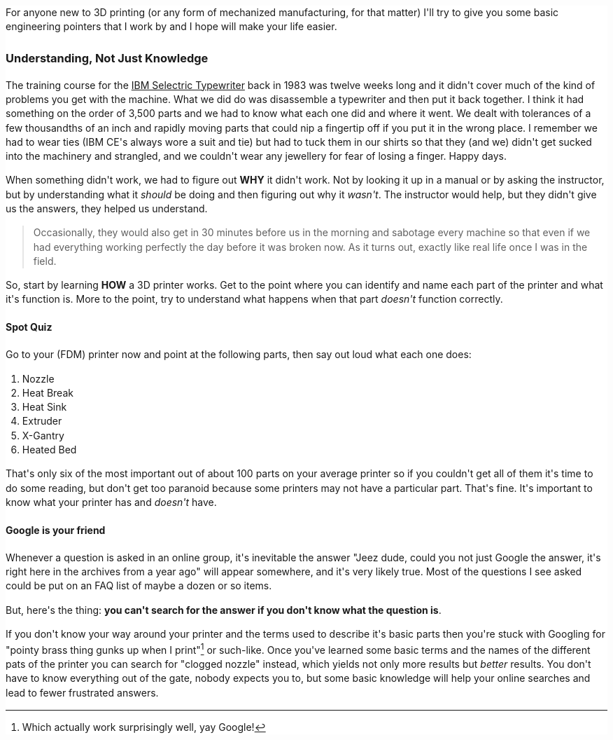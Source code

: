 For anyone new to 3D printing (or any form of mechanized manufacturing, for that matter) I'll try to give you some basic engineering pointers that I work by and I hope will make your life easier.

### Understanding, Not Just Knowledge

The training course for the [IBM Selectric Typewriter](https://en.wikipedia.org/wiki/IBM_Selectric_typewriter) back in 1983 was twelve weeks long and it didn't cover much of the kind of problems you get with the machine. What we did do was disassemble a typewriter and then put it back together. I think it had something on the order of 3,500 parts and we had to know what each one did and where it went. We dealt with tolerances of a few thousandths of an inch and rapidly moving parts that could nip a fingertip off if you put it in the wrong place. I remember we had to wear ties (IBM CE's always wore a suit and tie) but had to tuck them in our shirts so that they (and we) didn't get sucked into the machinery and strangled, and we couldn't wear any jewellery for fear of losing a finger. Happy days.

When something didn't work, we had to figure out **WHY** it didn't work. Not by looking it up in a manual or by asking the instructor, but by understanding what it *should* be doing and then figuring out why it *wasn't*. The instructor would help, but they didn't give us the answers, they helped us understand.

>Occasionally, they would also get in 30 minutes before us in the morning and sabotage every machine so that even if we had everything working perfectly the day before it was broken now. As it turns out, exactly like real life once I was in the field.

So, start by learning **HOW** a 3D printer works. Get to the point where you can identify and name each part of the printer and what it's function is. More to the point, try to understand what happens when that part *doesn't* function correctly.

#### Spot Quiz

Go to your (FDM) printer now and point at the following parts, then say out loud what each one does:

1. Nozzle
1. Heat Break
1. Heat Sink
1. Extruder
1. X-Gantry
1. Heated Bed

That's only six of the most important out of about 100 parts on your average printer so if you couldn't get all of them it's time to do some reading, but don't get too paranoid because some printers may not have a particular part. That's fine. It's important to know what your printer has and *doesn't* have.

#### Google is your friend

Whenever a question is asked in an online group, it's inevitable the answer "Jeez dude, could you not just Google the answer, it's right here in the archives from a year ago" will appear somewhere, and it's very likely true. Most of the questions I see asked could be put on an FAQ list of maybe a dozen or so items. 

But, here's the thing: **you can't search for the answer if you don't know what the question is**.

If you don't know your way around your printer and the terms used to describe it's basic parts then you're stuck with Googling for "pointy brass thing gunks up when I print"[^5] or such-like. Once you've learned some basic terms and the names of the different pats of the printer you can search for "clogged nozzle" instead, which yields not only more results but *better* results. You don't have to know everything out of the gate, nobody expects you to, but some basic knowledge will help your online searches and lead to fewer frustrated answers. 


[^0]: Incidentally, you may want to check out Rich's YouTube Channel, [The First Layer](https://www.youtube.com/channel/UCbqLaOyY9jLPO7oFH-uduNQ/featured).
[^1]: For anyone owning a 3D printer, bed levelling is a very personal matter. Some folks adjust using paper, some use feeler gauges, some prefer to abdicate responsibility to a touch sensor and software. It's also the first answer to the online question "Why is my print so crappy?" Personally, I prefer adjusting the bed by-eye while the test print is running and performing the levelling so often that it becomes second nature to me. Each to his own.
[^2]: Funny story there, but not now.
[^3]: On the Selectric typewriters, we used to diagnose a lot of [2D] print issues by typing the letters "H" and "y" because "H" covered the available print area well and "y" included a descender (the tail of the y). If those two letters worked, then the odds were good all the others would as well. No need to test every letter every time an adjustment was made.
[^4]: Yes, you can use an electronic notebook with photos if you like, but... I've found that there is something very personal and [visceral](https://www.merriam-webster.com/dictionary/visceral) about using a pen and paper. Taking the time to write things out longhand and draw diagrams [actually helps the memory and learning process](https://www.sciencedaily.com/releases/2011/01/110119095458.htm), and it's more fun. Also, by using a bound notebook, you're not so inclined to lose or delete anything.
[^5]: Which actually work surprisingly well, yay Google!
[^6]: Except for maybe some new bed springs 'cos those gold ones just look cool.